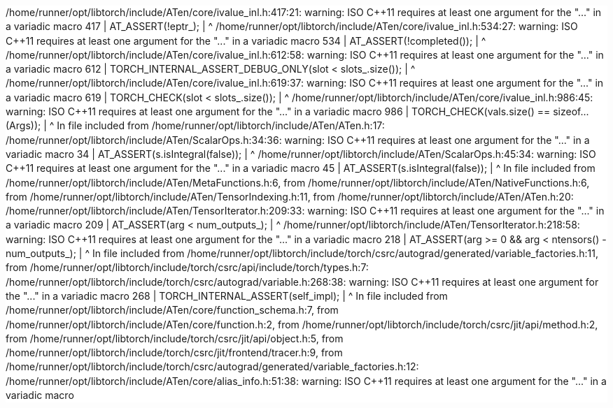 /home/runner/opt/libtorch/include/ATen/core/ivalue_inl.h:417:21: warning: ISO C++11 requires at least one argument for the "..." in a variadic macro
417 |     AT_ASSERT(!eptr_);
|                     ^
/home/runner/opt/libtorch/include/ATen/core/ivalue_inl.h:534:27: warning: ISO C++11 requires at least one argument for the "..." in a variadic macro
534 |     AT_ASSERT(!completed());
|                           ^
/home/runner/opt/libtorch/include/ATen/core/ivalue_inl.h:612:58: warning: ISO C++11 requires at least one argument for the "..." in a variadic macro
612 |     TORCH_INTERNAL_ASSERT_DEBUG_ONLY(slot < slots_.size());
|                                                          ^
/home/runner/opt/libtorch/include/ATen/core/ivalue_inl.h:619:37: warning: ISO C++11 requires at least one argument for the "..." in a variadic macro
619 |     TORCH_CHECK(slot < slots_.size());
|                                     ^
/home/runner/opt/libtorch/include/ATen/core/ivalue_inl.h:986:45: warning: ISO C++11 requires at least one argument for the "..." in a variadic macro
986 |   TORCH_CHECK(vals.size() == sizeof...(Args));
|                                             ^
In file included from /home/runner/opt/libtorch/include/ATen/ATen.h:17:
/home/runner/opt/libtorch/include/ATen/ScalarOps.h:34:36: warning: ISO C++11 requires at least one argument for the "..." in a variadic macro
34 |       AT_ASSERT(s.isIntegral(false));
|                                    ^
/home/runner/opt/libtorch/include/ATen/ScalarOps.h:45:34: warning: ISO C++11 requires at least one argument for the "..." in a variadic macro
45 |     AT_ASSERT(s.isIntegral(false));
|                                  ^
In file included from /home/runner/opt/libtorch/include/ATen/MetaFunctions.h:6,
from /home/runner/opt/libtorch/include/ATen/NativeFunctions.h:6,
from /home/runner/opt/libtorch/include/ATen/TensorIndexing.h:11,
from /home/runner/opt/libtorch/include/ATen/ATen.h:20:
/home/runner/opt/libtorch/include/ATen/TensorIterator.h:209:33: warning: ISO C++11 requires at least one argument for the "..." in a variadic macro
209 |     AT_ASSERT(arg < num_outputs_);
|                                 ^
/home/runner/opt/libtorch/include/ATen/TensorIterator.h:218:58: warning: ISO C++11 requires at least one argument for the "..." in a variadic macro
218 |     AT_ASSERT(arg >= 0 && arg < ntensors() - num_outputs_);
|                                                          ^
In file included from /home/runner/opt/libtorch/include/torch/csrc/autograd/generated/variable_factories.h:11,
from /home/runner/opt/libtorch/include/torch/csrc/api/include/torch/types.h:7:
/home/runner/opt/libtorch/include/torch/csrc/autograd/variable.h:268:38: warning: ISO C++11 requires at least one argument for the "..." in a variadic macro
268 |       TORCH_INTERNAL_ASSERT(self_impl);
|                                      ^
In file included from /home/runner/opt/libtorch/include/ATen/core/function_schema.h:7,
from /home/runner/opt/libtorch/include/ATen/core/function.h:2,
from /home/runner/opt/libtorch/include/torch/csrc/jit/api/method.h:2,
from /home/runner/opt/libtorch/include/torch/csrc/jit/api/object.h:5,
from /home/runner/opt/libtorch/include/torch/csrc/jit/frontend/tracer.h:9,
from /home/runner/opt/libtorch/include/torch/csrc/autograd/generated/variable_factories.h:12:
/home/runner/opt/libtorch/include/ATen/core/alias_info.h:51:38: warning: ISO C++11 requires at least one argument for the "..." in a variadic macro